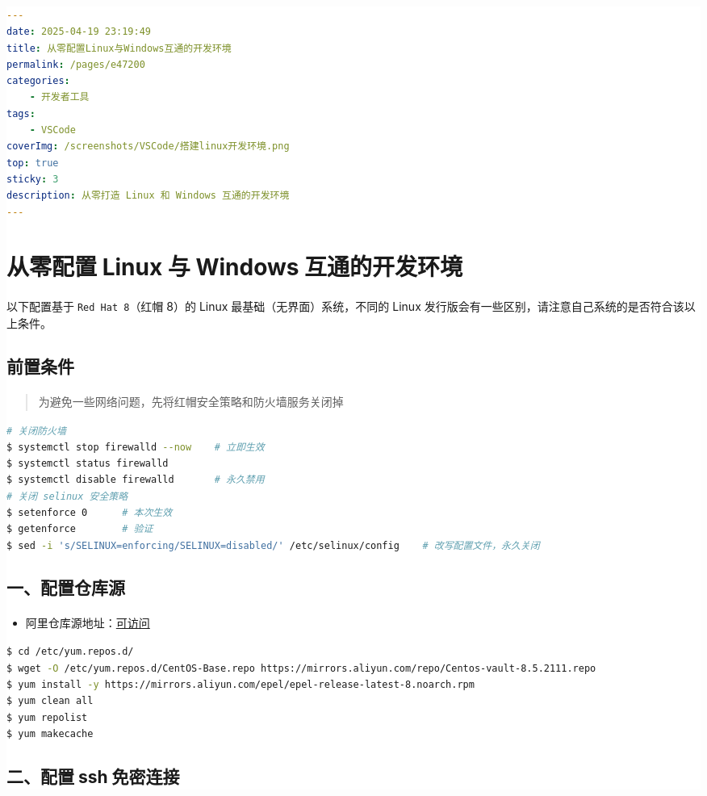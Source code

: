 ```yaml
---
date: 2025-04-19 23:19:49
title: 从零配置Linux与Windows互通的开发环境
permalink: /pages/e47200
categories:
    - 开发者工具
tags:
    - VSCode
coverImg: /screenshots/VSCode/搭建linux开发环境.png
top: true
sticky: 3
description: 从零打造 Linux 和 Windows 互通的开发环境
---
```


# 从零配置 Linux 与 Windows 互通的开发环境

以下配置基于 `Red Hat 8`（红帽 8）的 Linux 最基础（无界面）系统，不同的 Linux 发行版会有一些区别，请注意自己系统的是否符合该以上条件。

## 前置条件

> 为避免一些网络问题，先将红帽安全策略和防火墙服务关闭掉

```bash
# 关闭防火墙
$ systemctl stop firewalld --now    # 立即生效
$ systemctl status firewalld
$ systemctl disable firewalld       # 永久禁用
# 关闭 selinux 安全策略
$ setenforce 0      # 本次生效
$ getenforce        # 验证
$ sed -i 's/SELINUX=enforcing/SELINUX=disabled/' /etc/selinux/config    # 改写配置文件，永久关闭
```

## 一、配置仓库源

-   阿里仓库源地址：[可访问](https://developer.aliyun.com/mirror)

```bash
$ cd /etc/yum.repos.d/
$ wget -O /etc/yum.repos.d/CentOS-Base.repo https://mirrors.aliyun.com/repo/Centos-vault-8.5.2111.repo
$ yum install -y https://mirrors.aliyun.com/epel/epel-release-latest-8.noarch.rpm
$ yum clean all
$ yum repolist
$ yum makecache
```

## 二、配置 ssh 免密连接
